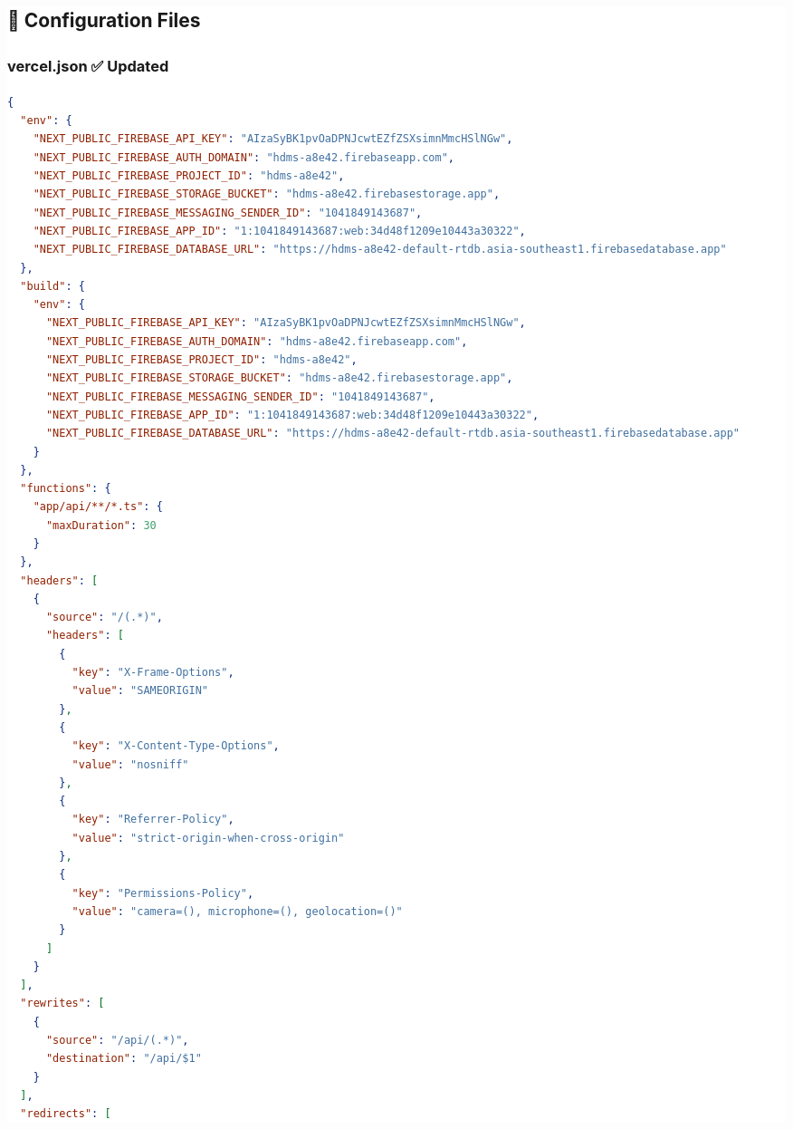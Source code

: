 ## 🔧 **Configuration Files**

### **vercel.json** ✅ **Updated**
```json
{
  "env": {
    "NEXT_PUBLIC_FIREBASE_API_KEY": "AIzaSyBK1pvOaDPNJcwtEZfZSXsimnMmcHSlNGw",
    "NEXT_PUBLIC_FIREBASE_AUTH_DOMAIN": "hdms-a8e42.firebaseapp.com",
    "NEXT_PUBLIC_FIREBASE_PROJECT_ID": "hdms-a8e42",
    "NEXT_PUBLIC_FIREBASE_STORAGE_BUCKET": "hdms-a8e42.firebasestorage.app",
    "NEXT_PUBLIC_FIREBASE_MESSAGING_SENDER_ID": "1041849143687",
    "NEXT_PUBLIC_FIREBASE_APP_ID": "1:1041849143687:web:34d48f1209e10443a30322",
    "NEXT_PUBLIC_FIREBASE_DATABASE_URL": "https://hdms-a8e42-default-rtdb.asia-southeast1.firebasedatabase.app"
  },
  "build": {
    "env": {
      "NEXT_PUBLIC_FIREBASE_API_KEY": "AIzaSyBK1pvOaDPNJcwtEZfZSXsimnMmcHSlNGw",
      "NEXT_PUBLIC_FIREBASE_AUTH_DOMAIN": "hdms-a8e42.firebaseapp.com",
      "NEXT_PUBLIC_FIREBASE_PROJECT_ID": "hdms-a8e42",
      "NEXT_PUBLIC_FIREBASE_STORAGE_BUCKET": "hdms-a8e42.firebasestorage.app",
      "NEXT_PUBLIC_FIREBASE_MESSAGING_SENDER_ID": "1041849143687",
      "NEXT_PUBLIC_FIREBASE_APP_ID": "1:1041849143687:web:34d48f1209e10443a30322",
      "NEXT_PUBLIC_FIREBASE_DATABASE_URL": "https://hdms-a8e42-default-rtdb.asia-southeast1.firebasedatabase.app"
    }
  },
  "functions": {
    "app/api/**/*.ts": {
      "maxDuration": 30
    }
  },
  "headers": [
    {
      "source": "/(.*)",
      "headers": [
        {
          "key": "X-Frame-Options",
          "value": "SAMEORIGIN"
        },
        {
          "key": "X-Content-Type-Options",
          "value": "nosniff"
        },
        {
          "key": "Referrer-Policy",
          "value": "strict-origin-when-cross-origin"
        },
        {
          "key": "Permissions-Policy",
          "value": "camera=(), microphone=(), geolocation=()"
        }
      ]
    }
  ],
  "rewrites": [
    {
      "source": "/api/(.*)",
      "destination": "/api/$1"
    }
  ],
  "redirects": [
```
